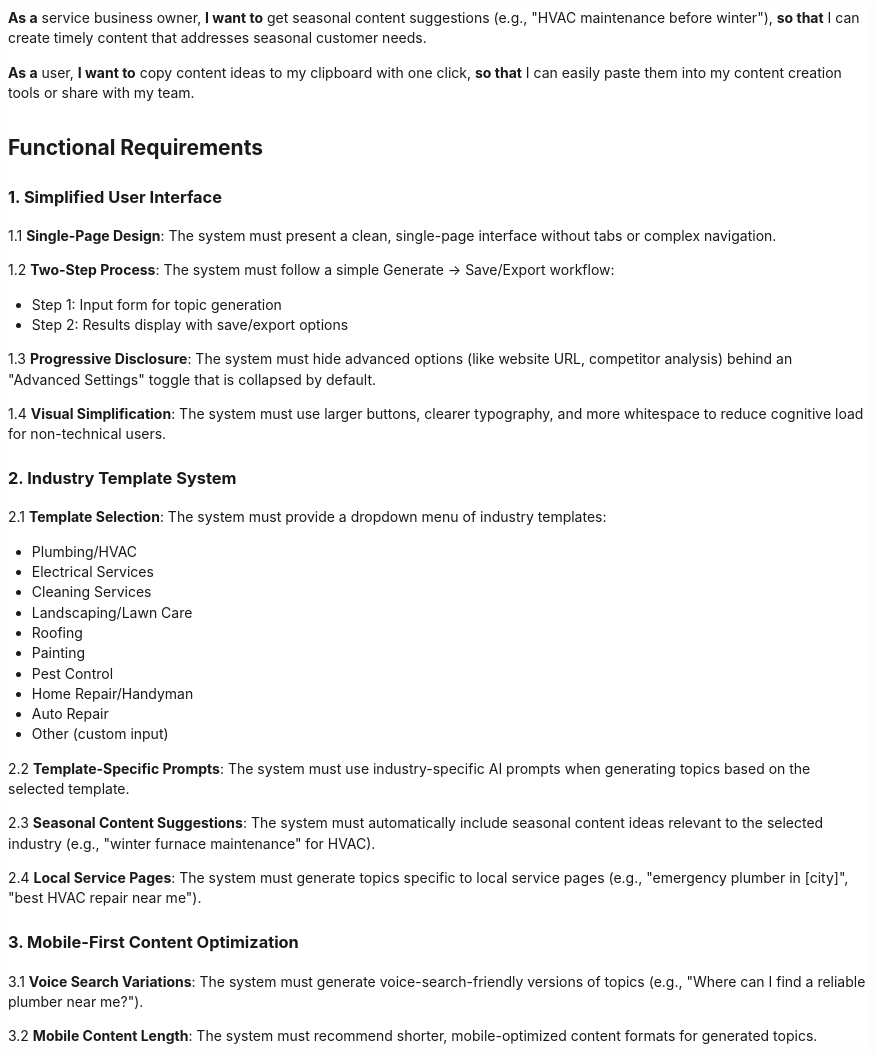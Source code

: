 **As a** service business owner, **I want to** get seasonal content suggestions (e.g., "HVAC maintenance before winter"), **so that** I can create timely content that addresses seasonal customer needs.

**As a** user, **I want to** copy content ideas to my clipboard with one click, **so that** I can easily paste them into my content creation tools or share with my team.

## Functional Requirements

### 1. Simplified User Interface

1.1 **Single-Page Design**: The system must present a clean, single-page interface without tabs or complex navigation.

1.2 **Two-Step Process**: The system must follow a simple Generate → Save/Export workflow:
   - Step 1: Input form for topic generation
   - Step 2: Results display with save/export options

1.3 **Progressive Disclosure**: The system must hide advanced options (like website URL, competitor analysis) behind an "Advanced Settings" toggle that is collapsed by default.

1.4 **Visual Simplification**: The system must use larger buttons, clearer typography, and more whitespace to reduce cognitive load for non-technical users.

### 2. Industry Template System

2.1 **Template Selection**: The system must provide a dropdown menu of industry templates:
   - Plumbing/HVAC
   - Electrical Services
   - Cleaning Services
   - Landscaping/Lawn Care
   - Roofing
   - Painting
   - Pest Control
   - Home Repair/Handyman
   - Auto Repair
   - Other (custom input)

2.2 **Template-Specific Prompts**: The system must use industry-specific AI prompts when generating topics based on the selected template.

2.3 **Seasonal Content Suggestions**: The system must automatically include seasonal content ideas relevant to the selected industry (e.g., "winter furnace maintenance" for HVAC).

2.4 **Local Service Pages**: The system must generate topics specific to local service pages (e.g., "emergency plumber in [city]", "best HVAC repair near me").

### 3. Mobile-First Content Optimization

3.1 **Voice Search Variations**: The system must generate voice-search-friendly versions of topics (e.g., "Where can I find a reliable plumber near me?").

3.2 **Mobile Content Length**: The system must recommend shorter, mobile-optimized content formats for generated topics.
